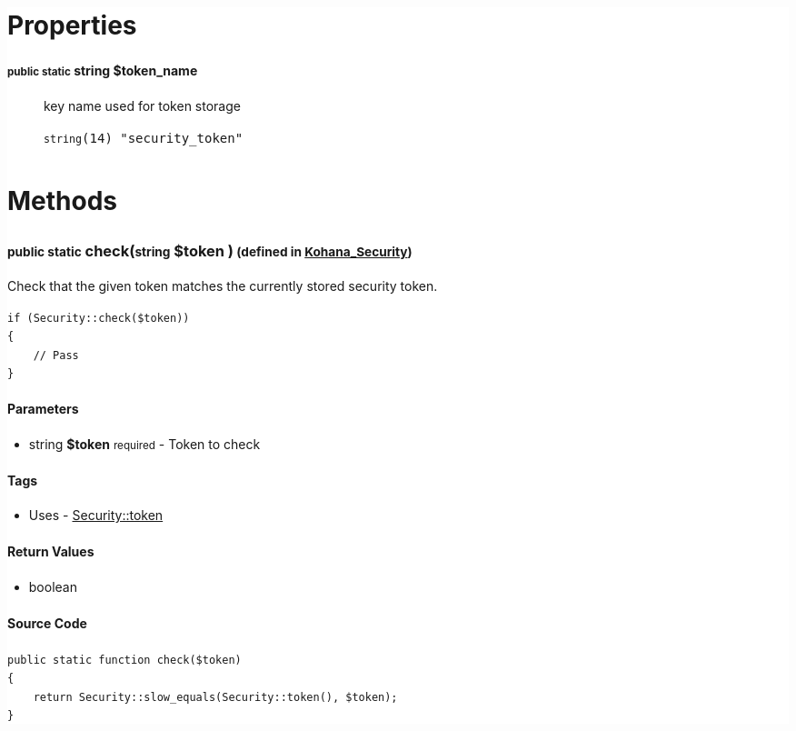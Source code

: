 </ul>
</div>
</div>
<h1 id='properties'>Properties</h1>
<div class='properties'>
<dl>
<dt>
<h4 id='property-token_name'><small>public static</small>  <span class='blue'>string</span> $token_name</h4>
</dt>
<dd>
 <p>key name used for token storage</p>
</dd>
<dd>
 <pre class="debug"><small>string</small><span>(14)</span> "security_token"</pre></dd>
</dl>
</div>
<h1 id='methods'>Methods</h1>
<div class='methods'>

<div class='method'>
<h3 id="check"><small>public static</small>  check(<small>string</small> <span class="param" title="Token to check">$token</span> )<small> (defined in <a href='/documentation/api/Kohana_Security'>Kohana_Security</a>)</small></h3>
<div class='description'><p>Check that the given token matches the currently stored security token.</p>

<pre><code>if (Security::check($token))
{
    // Pass
}
</code></pre>
</div>
<h4>Parameters</h4>
<ul>
<li>
 <span class="blue">string </span><strong> $token</strong> <small>required</small> - Token to check</li>
</ul>
<h4>Tags</h4>
<ul class='tags'>
<li>Uses - <a href="#token">Security::token</a></li>
</ul>
<h4>Return Values</h4>
<ul class='return'>
<li>
<span class='blue'>boolean</span>  
</li></ul>
<div class="method-source">
<h4>Source Code</h4>
<pre>
<code class="language-php">public static function check($token)
{
	return Security::slow_equals(Security::token(), $token);
}</code>
</pre>
</div>
</div>
